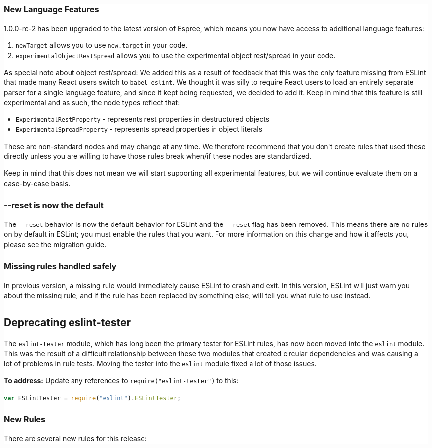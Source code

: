 ### New Language Features

1.0.0-rc-2 has been upgraded to the latest version of Espree, which means you now have access to additional language features:

1. `newTarget` allows you to use `new.target` in your code.
1. `experimentalObjectRestSpread` allows you to use the experimental [object rest/spread](https://github.com/sebmarkbage/ecmascript-rest-spread) in your code.

As special note about object rest/spread: We added this as a result of feedback that this was the only feature missing from ESLint that made many React users switch to `babel-eslint`. We thought it was silly to require React users to load an entirely separate parser for a single language feature, and since it kept being requested, we decided to add it. Keep in mind that this feature is still experimental and as such, the node types reflect that:

* `ExperimentalRestProperty` - represents rest properties in destructured objects
* `ExperimentalSpreadProperty` - represents spread properties in object literals

These are non-standard nodes and may change at any time. We therefore recommend that you don't create rules that used these directly unless you are willing to have those rules break when/if these nodes are standardized.

Keep in mind that this does not mean we will start supporting all experimental features, but we will continue evaluate them on a case-by-case basis.

### --reset is now the default

The `--reset` behavior is now the default behavior for ESLint and the `--reset` flag has been removed. This means there are no rules on by default in ESLint; you must enable the rules that you want. For more information on this change and how it affects you, please see the [migration guide](/docs/1.0.0/user-guide/migrating-to-1.0.0).

### Missing rules handled safely

In previous version, a missing rule would immediately cause ESLint to crash and exit. In this version, ESLint will just warn you about the missing rule, and if the rule has been replaced by something else, will tell you what rule to use instead.

## Deprecating eslint-tester

The `eslint-tester` module, which has long been the primary tester for ESLint rules, has now been moved into the `eslint` module. This was the result of a difficult relationship between these two modules that created circular dependencies and was causing a lot of problems in rule tests. Moving the tester into the `eslint` module fixed a lot of those issues.

**To address:** Update any references to `require("eslint-tester")` to this:

```js
var ESLintTester = require("eslint").ESLintTester;
```

### New Rules

There are several new rules for this release:
